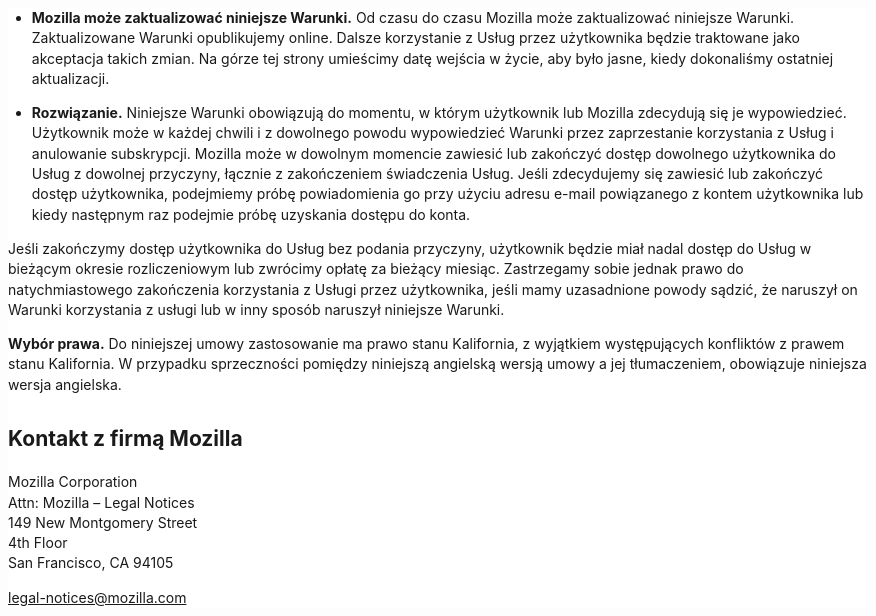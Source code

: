 * __Mozilla może zaktualizować niniejsze Warunki.__ Od czasu do czasu Mozilla może zaktualizować niniejsze Warunki. Zaktualizowane Warunki opublikujemy online. Dalsze korzystanie z Usług przez użytkownika będzie traktowane jako akceptacja takich zmian. Na górze tej strony umieścimy datę wejścia w życie, aby było jasne, kiedy dokonaliśmy ostatniej aktualizacji.

* __Rozwiązanie.__ Niniejsze Warunki obowiązują do momentu, w którym użytkownik lub Mozilla zdecydują się je wypowiedzieć. Użytkownik może w każdej chwili i z dowolnego powodu wypowiedzieć Warunki przez zaprzestanie korzystania z Usług i anulowanie subskrypcji. Mozilla może w dowolnym momencie zawiesić lub zakończyć dostęp dowolnego użytkownika do Usług z dowolnej przyczyny, łącznie z zakończeniem świadczenia Usług. Jeśli zdecydujemy się zawiesić lub zakończyć dostęp użytkownika, podejmiemy próbę powiadomienia go przy użyciu adresu e-mail powiązanego z kontem użytkownika lub kiedy następnym raz podejmie próbę uzyskania dostępu do konta.

Jeśli zakończymy dostęp użytkownika do Usług bez podania przyczyny, użytkownik będzie miał nadal dostęp do Usług w bieżącym okresie rozliczeniowym lub zwrócimy opłatę za bieżący miesiąc. Zastrzegamy sobie jednak prawo do natychmiastowego zakończenia korzystania z Usługi przez użytkownika, jeśli mamy uzasadnione powody sądzić, że naruszył on Warunki korzystania z usługi lub w inny sposób naruszył niniejsze Warunki.

__Wybór prawa.__ Do niniejszej umowy zastosowanie ma prawo stanu Kalifornia, z wyjątkiem występujących konfliktów z prawem stanu Kalifornia. W przypadku sprzeczności pomiędzy niniejszą angielską wersją umowy a jej tłumaczeniem, obowiązuje niniejsza wersja angielska.

## Kontakt z firmą Mozilla

Mozilla Corporation  
Attn: Mozilla – Legal Notices  
149 New Montgomery Street  
4th Floor  
San Francisco, CA 94105  

legal-notices@mozilla.com
